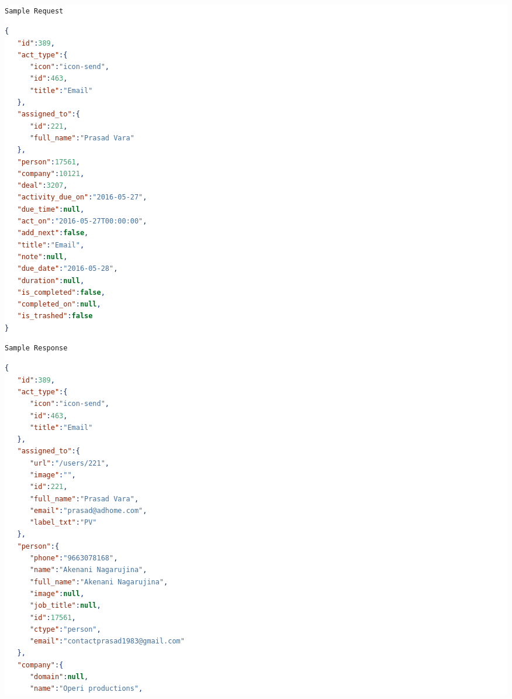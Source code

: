 ```
Sample Request
```

```json
{
   "id":389,
   "act_type":{
      "icon":"icon-send",
      "id":463,
      "title":"Email"
   },
   "assigned_to":{
      "id":221,
      "full_name":"Prasad Vara"
   },
   "person":17561,
   "company":10121,
   "deal":3207,
   "activity_due_on":"2016-05-27",
   "due_time":null,
   "act_on":"2016-05-27T00:00:00",
   "add_next":false,
   "title":"Email",
   "note":null,
   "due_date":"2016-05-28",
   "duration":null,
   "is_completed":false,
   "completed_on":null,
   "is_trashed":false
}
```

```
Sample Response
```

```json
{
   "id":389,
   "act_type":{
      "icon":"icon-send",
      "id":463,
      "title":"Email"
   },
   "assigned_to":{
      "url":"/users/221",
      "image":"",
      "id":221,
      "full_name":"Prasad Vara",
      "email":"prasad@adhome.com",
      "label_txt":"PV"
   },
   "person":{
      "phone":"9663078168",
      "name":"Akenani Nagarujina",
      "full_name":"Akenani Nagarujina",
      "image":null,
      "job_title":null,
      "id":17561,
      "ctype":"person",
      "email":"contactprasad1983@gmail.com"
   },
   "company":{
      "domain":null,
      "name":"Operi productions",
```